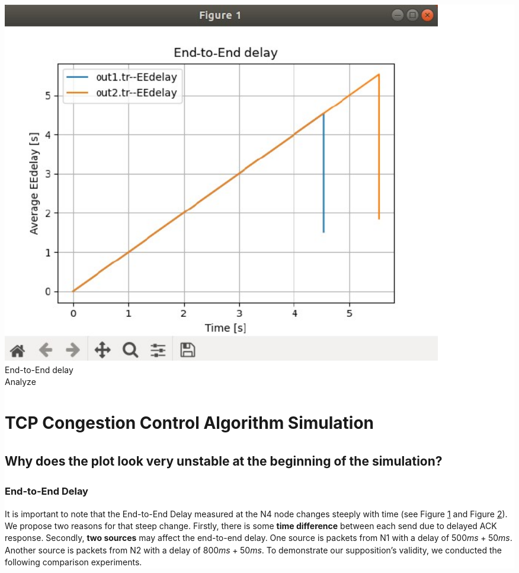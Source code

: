 <img src="img/Part B/1.jpg" style="width:85.0%" />
<figcaption>End-to-End delay</figcaption>
</figure>
<figcaption>Analyze</figcaption>
</figure>

# TCP Congestion Control Algorithm Simulation

## Why does the plot look very unstable at the beginning of the simulation?

### End-to-End Delay

It is important to note that the End-to-End Delay measured at the N4
node changes steeply with time (see Figure
<a href="#End-to-End Delay N4" data-reference-type="ref"
data-reference="End-to-End Delay N4">1</a> and Figure
<a href="#End-to-End Delay N2" data-reference-type="ref"
data-reference="End-to-End Delay N2">2</a>). We propose two reasons for
that steep change. Firstly, there is some **time difference** between
each send due to delayed ACK response. Secondly, **two sources** may
affect the end-to-end delay. One source is packets from N1 with a delay
of $500ms + 50ms$. Another source is packets from N2 with a delay of
$800ms + 50ms$. To demonstrate our supposition’s validity, we conducted
the following comparison experiments.
